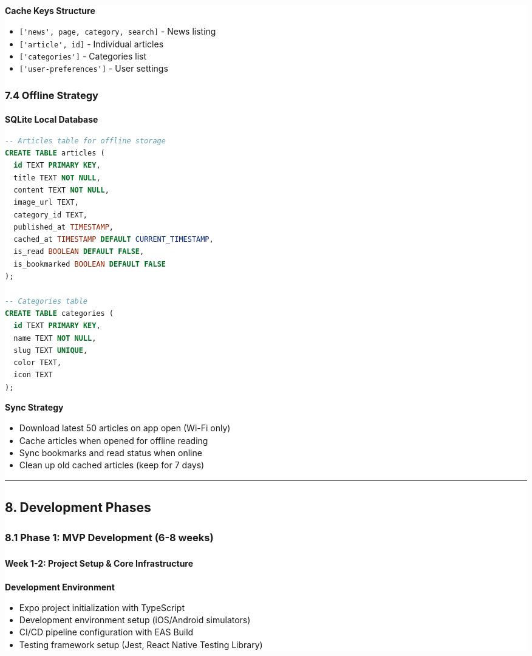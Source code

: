 **Cache Keys Structure**
- `['news', page, category, search]` - News listing
- `['article', id]` - Individual articles
- `['categories']` - Categories list
- `['user-preferences']` - User settings

### 7.4 Offline Strategy
**SQLite Local Database**
```sql
-- Articles table for offline storage
CREATE TABLE articles (
  id TEXT PRIMARY KEY,
  title TEXT NOT NULL,
  content TEXT NOT NULL,
  image_url TEXT,
  category_id TEXT,
  published_at TIMESTAMP,
  cached_at TIMESTAMP DEFAULT CURRENT_TIMESTAMP,
  is_read BOOLEAN DEFAULT FALSE,
  is_bookmarked BOOLEAN DEFAULT FALSE
);

-- Categories table
CREATE TABLE categories (
  id TEXT PRIMARY KEY,
  name TEXT NOT NULL,
  slug TEXT UNIQUE,
  color TEXT,
  icon TEXT
);
```

**Sync Strategy**
- Download latest 50 articles on app open (Wi-Fi only)
- Cache articles when opened for offline reading
- Sync bookmarks and read status when online
- Clean up old cached articles (keep for 7 days)

---

## 8. Development Phases

### 8.1 Phase 1: MVP Development (6-8 weeks)

#### Week 1-2: Project Setup & Core Infrastructure
**Development Environment**
- Expo project initialization with TypeScript
- Development environment setup (iOS/Android simulators)
- CI/CD pipeline configuration with EAS Build
- Testing framework setup (Jest, React Native Testing Library)
